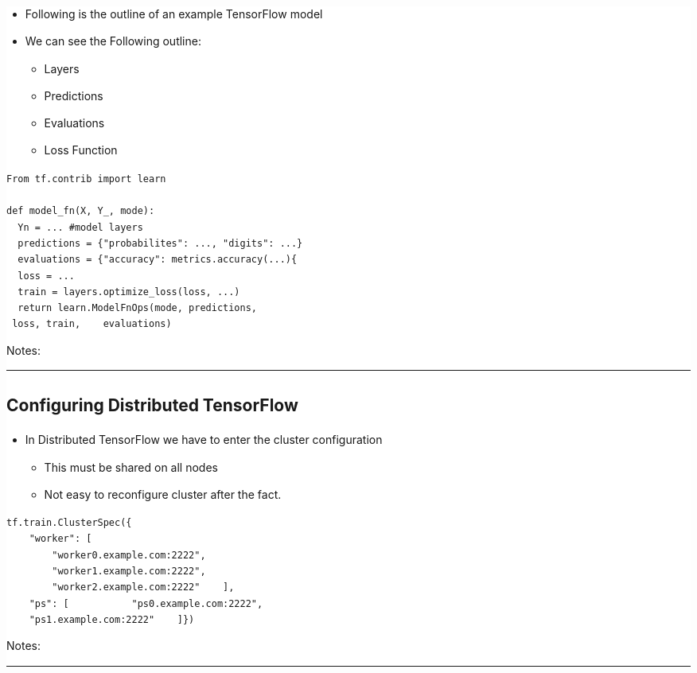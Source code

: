  * Following is the outline of an example TensorFlow model

 * We can see the Following outline:

     - Layers

     - Predictions

     - Evaluations

     - Loss Function

```text
From tf.contrib import learn

def model_fn(X, Y_, mode):
  Yn = ... #model layers
  predictions = {"probabilites": ..., "digits": ...}
  evaluations = {"accuracy": metrics.accuracy(...){
  loss = ...
  train = layers.optimize_loss(loss, ...)
  return learn.ModelFnOps(mode, predictions,
 loss, train,    evaluations)

```



Notes:




---

## Configuring Distributed TensorFlow


 * In Distributed TensorFlow we have to enter the cluster configuration

     - This must be shared on all nodes

     - Not easy to reconfigure cluster after the fact.

```text
tf.train.ClusterSpec({
    "worker": [
        "worker0.example.com:2222",
        "worker1.example.com:2222",
        "worker2.example.com:2222"    ],
    "ps": [           "ps0.example.com:2222",       
    "ps1.example.com:2222"    ]})

```



Notes:




---